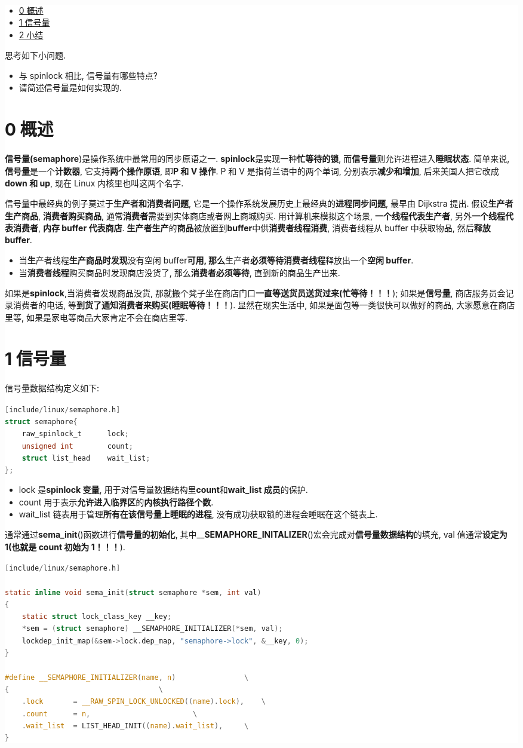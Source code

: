 




- [0 概述](#0-概述)
- [1 信号量](#1-信号量)
- [2 小结](#2-小结)




思考如下小问题.
- 与 spinlock 相比, 信号量有哪些特点?
- 请简述信号量是如何实现的.

# 0 概述

**信号量(semaphore**)是操作系统中最常用的同步原语之一. **spinlock**是实现一种**忙等待的锁**, 而**信号量**则允许进程进入**睡眠状态**. 简单来说, **信号量**是一个**计数器**, 它支持**两个操作原语**, 即**P 和 V 操作**. P 和 V 是指荷兰语中的两个单词, 分别表示**减少和增加**, 后来美国人把它改成**down 和 up**, 现在 Linux 内核里也叫这两个名字.

信号量中最经典的例子莫过于**生产者和消费者问题**, 它是一个操作系统发展历史上最经典的**进程同步问题**, 最早由 Dijkstra 提出. 假设**生产者生产商品**, **消费者购买商品**, 通常**消费者**需要到实体商店或者网上商城购买. 用计算机来模拟这个场景, **一个线程代表生产者**, 另外**一个线程代表消费者**, **内存 buffer 代表商店**. **生产者生产**的**商品**被放置到**buffer**中供**消费者线程消费**, 消费者线程从 buffer 中获取物品, 然后**释放 buffer**.

- 当**生**产者线程**生产商品时发现**没有空闲 buffer**可用, 那么**生产者**必须等待消费者线程**释放出一个**空闲 buffer**.
- 当**消费者线程**购买商品时发现商店没货了, 那么**消费者必须等待**, 直到新的商品生产出来.

如果是**spinlock**,当消费者发现商品没货, 那就搬个凳子坐在商店门口**一直等送货员送货过来(忙等待！！！**); 如果是**信号量**, 商店服务员会记录消费者的电话, 等**到货了通知消费者来购买(睡眠等待！！！**). 显然在现实生活中, 如果是面包等一类很快可以做好的商品, 大家愿意在商店里等, 如果是家电等商品大家肯定不会在商店里等.

# 1 信号量

信号量数据结构定义如下:

```c
[include/linux/semaphore.h]
struct semaphore{
	raw_spinlock_t		lock;
	unsigned int		count;
	struct list_head	wait_list;
};
```

- lock 是**spinlock 变量**, 用于对信号量数据结构里**count**和**wait\_list 成员**的保护.
- count 用于表示**允许进入临界区**的**内核执行路径个数**.
- wait\_list 链表用于管理**所有在该信号量上睡眠的进程**, 没有成功获取锁的进程会睡眠在这个链表上.

通常通过**sema\_init**()函数进行**信号量的初始化**, 其中\_\_**SEMAPHORE\_INITALIZER**()宏会完成对**信号量数据结构**的填充, val 值通常**设定为 1(也就是 count 初始为 1！！！**).

```c
[include/linux/semaphore.h]

static inline void sema_init(struct semaphore *sem, int val)
{
	static struct lock_class_key __key;
	*sem = (struct semaphore) __SEMAPHORE_INITIALIZER(*sem, val);
	lockdep_init_map(&sem->lock.dep_map, "semaphore->lock", &__key, 0);
}

#define __SEMAPHORE_INITIALIZER(name, n)				\
{									\
	.lock		= __RAW_SPIN_LOCK_UNLOCKED((name).lock),	\
	.count		= n,						\
	.wait_list	= LIST_HEAD_INIT((name).wait_list),		\
}
```

